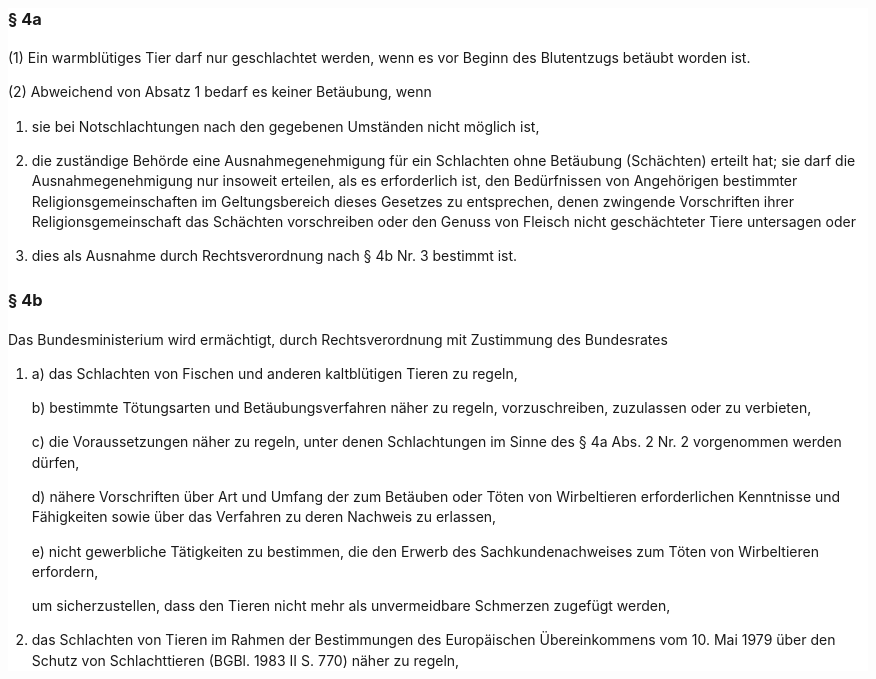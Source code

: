 
### § 4a

(1) Ein warmblütiges Tier darf nur geschlachtet werden, wenn es vor
Beginn des Blutentzugs betäubt worden ist.

(2) Abweichend von Absatz 1 bedarf es keiner Betäubung, wenn

1.  sie bei Notschlachtungen nach den gegebenen Umständen nicht möglich
    ist,


2.  die zuständige Behörde eine Ausnahmegenehmigung für ein Schlachten
    ohne Betäubung (Schächten) erteilt hat; sie darf die
    Ausnahmegenehmigung nur insoweit erteilen, als es erforderlich ist,
    den Bedürfnissen von Angehörigen bestimmter Religionsgemeinschaften im
    Geltungsbereich dieses Gesetzes zu entsprechen, denen zwingende
    Vorschriften ihrer Religionsgemeinschaft das Schächten vorschreiben
    oder den Genuss von Fleisch nicht geschächteter Tiere untersagen oder


3.  dies als Ausnahme durch Rechtsverordnung nach § 4b Nr. 3 bestimmt ist.





### § 4b

Das Bundesministerium wird ermächtigt, durch Rechtsverordnung mit
Zustimmung des Bundesrates

1.
    a)  das Schlachten von Fischen und anderen kaltblütigen Tieren zu regeln,


    b)  bestimmte Tötungsarten und Betäubungsverfahren näher zu regeln,
        vorzuschreiben, zuzulassen oder zu verbieten,


    c)  die Voraussetzungen näher zu regeln, unter denen Schlachtungen im
        Sinne des § 4a Abs. 2 Nr. 2 vorgenommen werden dürfen,


    d)  nähere Vorschriften über Art und Umfang der zum Betäuben oder Töten
        von Wirbeltieren erforderlichen Kenntnisse und Fähigkeiten sowie über
        das Verfahren zu deren Nachweis zu erlassen,


    e)  nicht gewerbliche Tätigkeiten zu bestimmen, die den Erwerb des
        Sachkundenachweises zum Töten von Wirbeltieren erfordern,




    um sicherzustellen, dass den Tieren nicht mehr als unvermeidbare
    Schmerzen zugefügt werden,


2.  das Schlachten von Tieren im Rahmen der Bestimmungen des Europäischen
    Übereinkommens vom 10. Mai 1979 über den Schutz von Schlachttieren
    (BGBl. 1983 II S. 770) näher zu regeln,
